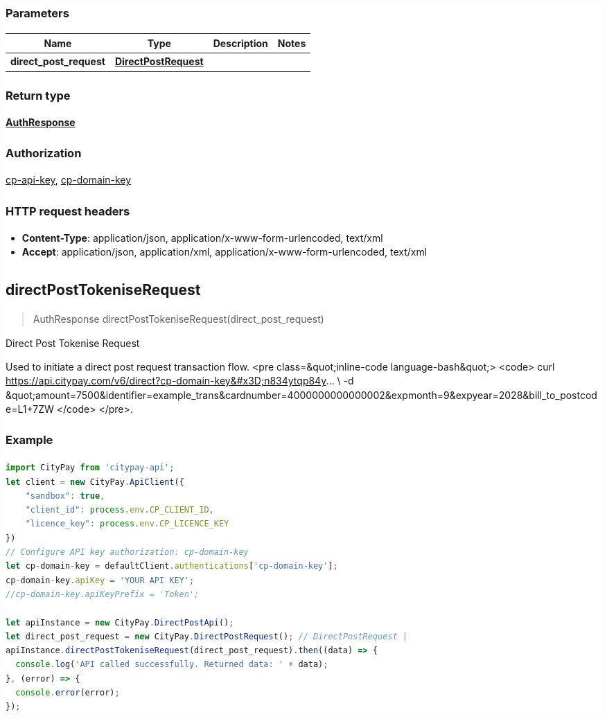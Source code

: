 ### Parameters


Name | Type | Description  | Notes
------------- | ------------- | ------------- | -------------
 **direct_post_request** | [**DirectPostRequest**](DirectPostRequest.md)|  | 

### Return type

[**AuthResponse**](AuthResponse.md)

### Authorization

[cp-api-key](../README.md#cp-api-key), [cp-domain-key](../README.md#cp-domain-key)

### HTTP request headers

- **Content-Type**: application/json, application/x-www-form-urlencoded, text/xml
- **Accept**: application/json, application/xml, application/x-www-form-urlencoded, text/xml


## directPostTokeniseRequest

> AuthResponse directPostTokeniseRequest(direct_post_request)

Direct Post Tokenise Request

Used to initiate a direct post request transaction flow.  &lt;pre class&#x3D;\&quot;inline-code language-bash\&quot;&gt; &lt;code&gt; curl https://api.citypay.com/v6/direct?cp-domain-key&#x3D;n834ytqp84y... \\  -d \&quot;amount&#x3D;7500&amp;identifier&#x3D;example_trans&amp;cardnumber&#x3D;4000000000000002&amp;expmonth&#x3D;9&amp;expyear&#x3D;2028&amp;bill_to_postcode&#x3D;L1+7ZW &lt;/code&gt; &lt;/pre&gt;. 

### Example

```javascript
import CityPay from 'citypay-api';
let client = new CityPay.ApiClient({
    "sandbox": true,
    "client_id": process.env.CP_CLIENT_ID,
    "licence_key": process.env.CP_LICENCE_KEY
})
// Configure API key authorization: cp-domain-key
let cp-domain-key = defaultClient.authentications['cp-domain-key'];
cp-domain-key.apiKey = 'YOUR API KEY';
//cp-domain-key.apiKeyPrefix = 'Token';

let apiInstance = new CityPay.DirectPostApi();
let direct_post_request = new CityPay.DirectPostRequest(); // DirectPostRequest | 
apiInstance.directPostTokeniseRequest(direct_post_request).then((data) => {
  console.log('API called successfully. Returned data: ' + data);
}, (error) => {
  console.error(error);
});

```
